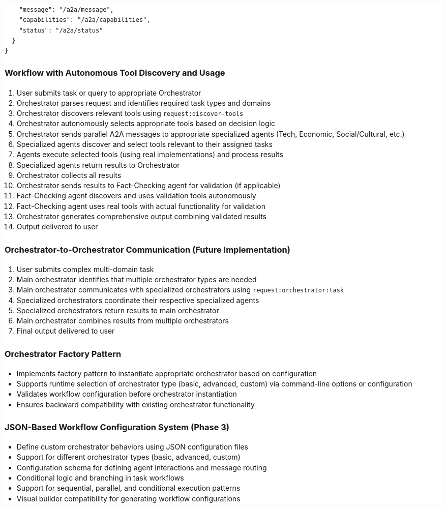 ```
    "message": "/a2a/message",
    "capabilities": "/a2a/capabilities",
    "status": "/a2a/status"
  }
}
```

### Workflow with Autonomous Tool Discovery and Usage

1. User submits task or query to appropriate Orchestrator
2. Orchestrator parses request and identifies required task types and domains
3. Orchestrator discovers relevant tools using `request:discover-tools`
4. Orchestrator autonomously selects appropriate tools based on decision logic
5. Orchestrator sends parallel A2A messages to appropriate specialized agents (Tech, Economic, Social/Cultural, etc.)
6. Specialized agents discover and select tools relevant to their assigned tasks
7. Agents execute selected tools (using real implementations) and process results
8. Specialized agents return results to Orchestrator
9. Orchestrator collects all results
10. Orchestrator sends results to Fact-Checking agent for validation (if applicable)
11. Fact-Checking agent discovers and uses validation tools autonomously
12. Fact-Checking agent uses real tools with actual functionality for validation
13. Orchestrator generates comprehensive output combining validated results
14. Output delivered to user

### Orchestrator-to-Orchestrator Communication (Future Implementation)

1. User submits complex multi-domain task
2. Main orchestrator identifies that multiple orchestrator types are needed
3. Main orchestrator communicates with specialized orchestrators using `request:orchestrator:task`
4. Specialized orchestrators coordinate their respective specialized agents
5. Specialized orchestrators return results to main orchestrator
6. Main orchestrator combines results from multiple orchestrators
7. Final output delivered to user

### Orchestrator Factory Pattern
- Implements factory pattern to instantiate appropriate orchestrator based on configuration
- Supports runtime selection of orchestrator type (basic, advanced, custom) via command-line options or configuration
- Validates workflow configuration before orchestrator instantiation
- Ensures backward compatibility with existing orchestrator functionality

### JSON-Based Workflow Configuration System (Phase 3)
- Define custom orchestrator behaviors using JSON configuration files
- Support for different orchestrator types (basic, advanced, custom)
- Configuration schema for defining agent interactions and message routing
- Conditional logic and branching in task workflows
- Support for sequential, parallel, and conditional execution patterns
- Visual builder compatibility for generating workflow configurations

